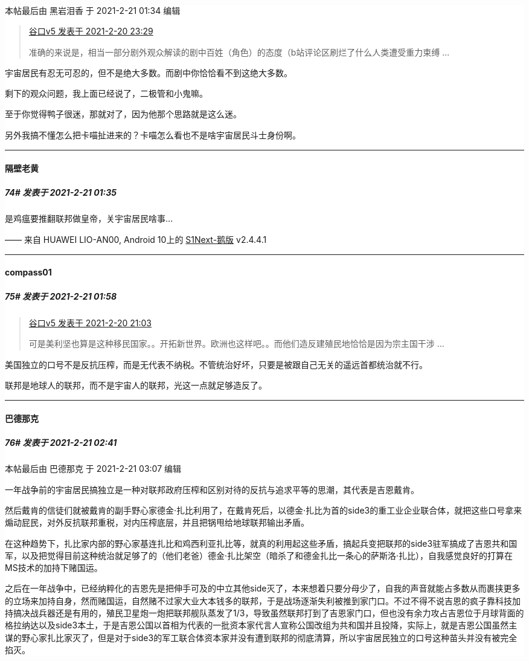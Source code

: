 
 本帖最后由 黑岩泪香 于 2021-2-21 01:34 编辑 
<blockquote><a href="httphttps://bbs.saraba1st.com/2b/forum.php?mod=redirect&amp;goto=findpost&amp;pid=50391936&amp;ptid=1988804" target="_blank">谷口v5 发表于 2021-2-20 23:29</a>

准确的来说是，相当一部分剧外观众解读的剧中百姓（角色）的态度（b站评论区刷烂了什么人类遭受重力束缚 ...</blockquote>
宇宙居民有忍无可忍的，但不是绝大多数。而剧中你恰恰看不到这绝大多数。

剩下的观众问题，我上面已经说了，二极管和小鬼嘛。


至于你觉得鸭子很迷，那就对了，因为他那个思路就是这么迷。


另外我搞不懂怎么把卡喵扯进来的？卡喵怎么看也不是啥宇宙居民斗士身份啊。


-----

####  隔壁老黄  
##### 74#       发表于 2021-2-21 01:35


是鸡瘟要推翻联邦做皇帝，关宇宙居民啥事…

—— 来自 HUAWEI LIO-AN00, Android 10上的 [S1Next-鹅版](https://github.com/ykrank/S1-Next/releases) v2.4.4.1


-----

####  compass01  
##### 75#       发表于 2021-2-21 01:58


<blockquote><a href="httphttps://bbs.saraba1st.com/2b/forum.php?mod=redirect&amp;goto=findpost&amp;pid=50390512&amp;ptid=1988804" target="_blank">谷口v5 发表于 2021-2-20 21:03</a>

可是美利坚也算是这种移民国家。。开拓新世界。欧洲也这样吧。。而他们造反建殖民地恰恰是因为宗主国干涉 ...</blockquote>
美国独立的口号不是反抗压榨，而是无代表不纳税。不管统治好坏，只要是被跟自己无关的遥远首都统治就不行。

联邦是地球人的联邦，而不是宇宙人的联邦，光这一点就足够造反了。


-----

####  巴德那克  
##### 76#       发表于 2021-2-21 02:41


 本帖最后由 巴德那克 于 2021-2-21 03:07 编辑 

一年战争前的宇宙居民搞独立是一种对联邦政府压榨和区别对待的反抗与追求平等的思潮，其代表是吉恩戴肯。

然后戴肯的信徒们就被戴肯的副手野心家德金·扎比利用了，在戴肯死后，以德金·扎比为首的side3的重工业企业联合体，就把这些口号拿来煽动屁民，对外反抗联邦重税，对内压榨底层，并且把锅甩给地球联邦输出矛盾。

在这种趋势下，扎比家内部的野心家基连扎比和鸡西利亚扎比等，就真的利用起这些矛盾，搞起兵变把联邦的side3驻军搞成了吉恩共和国军，以及把觉得目前这种统治就足够了的（他们老爸）德金·扎比架空（暗杀了和德金扎比一条心的萨斯洛·扎比），自我感觉良好的打算在MS技术的加持下赌国运。


之后在一年战争中，已经纳粹化的吉恩先是把伸手可及的中立其他side灭了，本来想着只要分母少了，自我的声音就能占多数从而裹挟更多的立场来加持自身，然而赌国运，自然赌不过家大业大本钱多的联邦，于是战场逐渐失利被推到家门口。不过不得不说吉恩的疯子靠科技加持搞决战兵器还是有用的，殖民卫星炮一炮把联邦舰队蒸发了1/3，导致虽然联邦打到了吉恩家门口，但也没有余力攻占吉恩位于月球背面的格拉纳达以及side3本土，于是吉恩公国以首相为代表的一批资本家代言人宣称公国改组为共和国并且投降，实际上，就是吉恩公国虽然主谋的野心家扎比家灭了，但是对于side3的军工联合体资本家并没有遭到联邦的彻底清算，所以宇宙居民独立的口号这种苗头并没有被完全掐灭。
